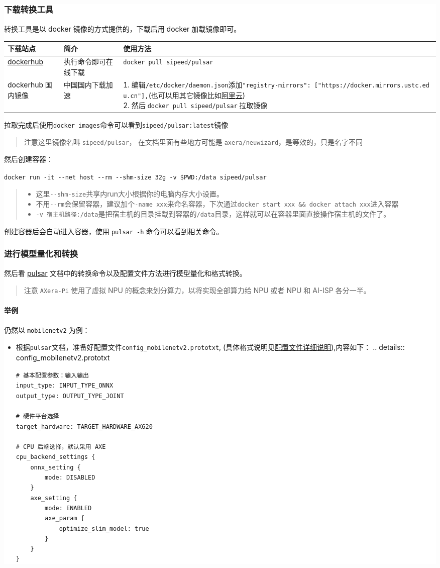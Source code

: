 ### 下载转换工具

转换工具是以 docker 镜像的方式提供的，下载后用 docker 加载镜像即可。

| 下载站点 | 简介 | 使用方法 |
| :--- | :--- | :--- |
| [dockerhub](https://hub.docker.com/r/sipeed/pulsar/tags) | 执行命令即可在线下载 | `docker pull sipeed/pulsar` |
| dockerhub 国内镜像 | 中国国内下载加速 | 1. 编辑`/etc/docker/daemon.json`添加`"registry-mirrors": ["https://docker.mirrors.ustc.edu.cn"],`(也可以用其它镜像比如[阿里云](https://cr.console.aliyun.com/cn-hangzhou/instances/mirrors))<br>2. 然后 `docker pull sipeed/pulsar` 拉取镜像 |

拉取完成后使用`docker images`命令可以看到`sipeed/pulsar:latest`镜像
> 注意这里镜像名叫 `sipeed/pulsar`， 在文档里面有些地方可能是 `axera/neuwizard`，是等效的，只是名字不同

然后创建容器：
```shell
docker run -it --net host --rm --shm-size 32g -v $PWD:/data sipeed/pulsar
```
> * 这里`--shm-size`共享内run大小根据你的电脑内存大小设置。
> * 不用`--rm`会保留容器，建议加个`-name xxx`来命名容器，下次通过`docker start xxx && docker attach xxx`进入容器
> * `-v 宿主机路径:/data`是把宿主机的目录挂载到容器的`/data`目录，这样就可以在容器里面直接操作宿主机的文件了。

创建容器后会自动进入容器，使用 `pulsar -h` 命令可以看到相关命令。

### 进行模型量化和转换

然后看 [pulsar](https://pulsar-docs.readthedocs.io) 文档中的转换命令以及配置文件方法进行模型量化和格式转换。
> 注意 `AXera-Pi` 使用了虚拟 NPU 的概念来划分算力，以将实现全部算力给 NPU 或者 NPU 和 AI-ISP 各分一半。

#### 举例

仍然以 `mobilenetv2` 为例：
* 根据`pulsar`文档，准备好配置文件`config_mobilenetv2.prototxt`, (具体格式说明见[配置文件详细说明](https://pulsar-docs.readthedocs.io/zh_CN/latest/test_configs/config.html)),内容如下：
.. details:: config_mobilenetv2.prototxt
    ```protobuf
    # 基本配置参数：输入输出
    input_type: INPUT_TYPE_ONNX
    output_type: OUTPUT_TYPE_JOINT

    # 硬件平台选择
    target_hardware: TARGET_HARDWARE_AX620

    # CPU 后端选择，默认采用 AXE
    cpu_backend_settings {
        onnx_setting {
            mode: DISABLED
        }
        axe_setting {
            mode: ENABLED
            axe_param {
                optimize_slim_model: true
            }
        }
    }
